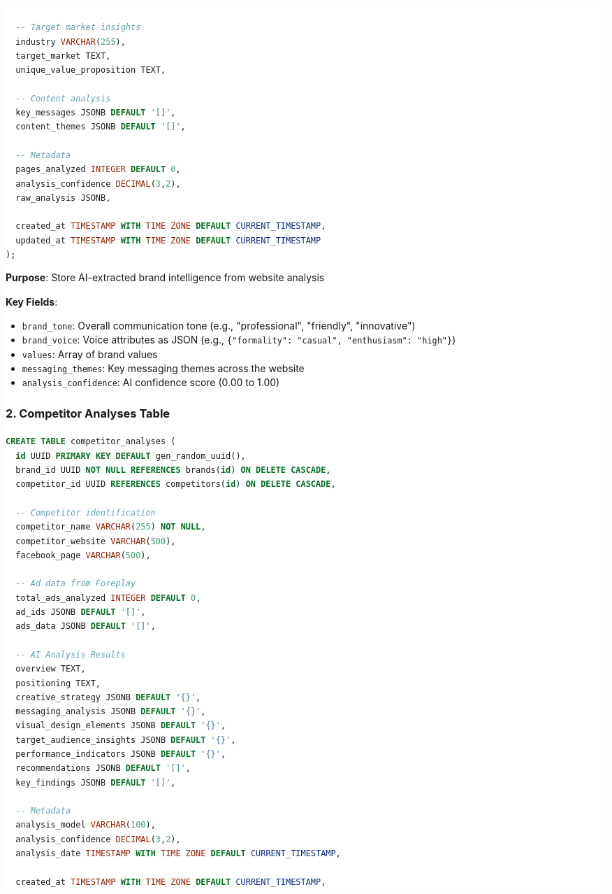 ```sql

  -- Target market insights
  industry VARCHAR(255),
  target_market TEXT,
  unique_value_proposition TEXT,

  -- Content analysis
  key_messages JSONB DEFAULT '[]',
  content_themes JSONB DEFAULT '[]',

  -- Metadata
  pages_analyzed INTEGER DEFAULT 0,
  analysis_confidence DECIMAL(3,2),
  raw_analysis JSONB,

  created_at TIMESTAMP WITH TIME ZONE DEFAULT CURRENT_TIMESTAMP,
  updated_at TIMESTAMP WITH TIME ZONE DEFAULT CURRENT_TIMESTAMP
);
```

**Purpose**: Store AI-extracted brand intelligence from website analysis

**Key Fields**:
- `brand_tone`: Overall communication tone (e.g., "professional", "friendly", "innovative")
- `brand_voice`: Voice attributes as JSON (e.g., `{"formality": "casual", "enthusiasm": "high"}`)
- `values`: Array of brand values
- `messaging_themes`: Key messaging themes across the website
- `analysis_confidence`: AI confidence score (0.00 to 1.00)

### 2. Competitor Analyses Table

```sql
CREATE TABLE competitor_analyses (
  id UUID PRIMARY KEY DEFAULT gen_random_uuid(),
  brand_id UUID NOT NULL REFERENCES brands(id) ON DELETE CASCADE,
  competitor_id UUID REFERENCES competitors(id) ON DELETE CASCADE,

  -- Competitor identification
  competitor_name VARCHAR(255) NOT NULL,
  competitor_website VARCHAR(500),
  facebook_page VARCHAR(500),

  -- Ad data from Foreplay
  total_ads_analyzed INTEGER DEFAULT 0,
  ad_ids JSONB DEFAULT '[]',
  ads_data JSONB DEFAULT '[]',

  -- AI Analysis Results
  overview TEXT,
  positioning TEXT,
  creative_strategy JSONB DEFAULT '{}',
  messaging_analysis JSONB DEFAULT '{}',
  visual_design_elements JSONB DEFAULT '{}',
  target_audience_insights JSONB DEFAULT '{}',
  performance_indicators JSONB DEFAULT '{}',
  recommendations JSONB DEFAULT '[]',
  key_findings JSONB DEFAULT '[]',

  -- Metadata
  analysis_model VARCHAR(100),
  analysis_confidence DECIMAL(3,2),
  analysis_date TIMESTAMP WITH TIME ZONE DEFAULT CURRENT_TIMESTAMP,

  created_at TIMESTAMP WITH TIME ZONE DEFAULT CURRENT_TIMESTAMP,
```